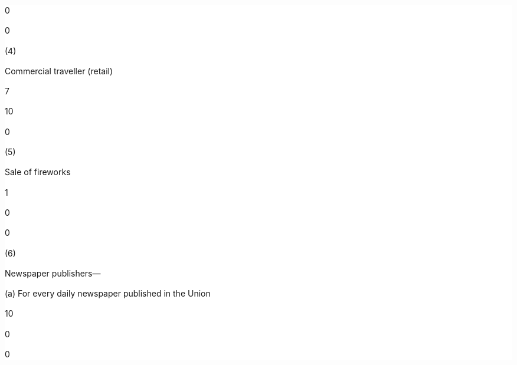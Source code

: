 <td><p>0</p></td>

<td><p>0</p></td>

</tr>

<tr>

<td><p>(4)</p></td>

<td><p>Commercial traveller (retail)</p></td>

<td><p>7</p></td>

<td><p>10</p></td>

<td><p>0</p></td>

</tr>

<tr>

<td><p>(5)</p></td>

<td><p>Sale of fireworks</p></td>

<td><p>1</p></td>

<td><p>0</p></td>

<td><p>0</p></td>

</tr>

<tr>

<td><p>(6)</p></td>

<td><p>Newspaper publishers&#x2014;</p></td>

<td><p></p></td>

<td><p></p></td>

<td><p></p></td>

</tr>

<tr>

<td><p></p></td>

<td><p>(a) For every daily newspaper published in the Union</p></td>

<td><p>10</p></td>

<td><p>0</p></td>

<td><p>0</p></td>

</tr>

<tr>

<td><p></p></td>
